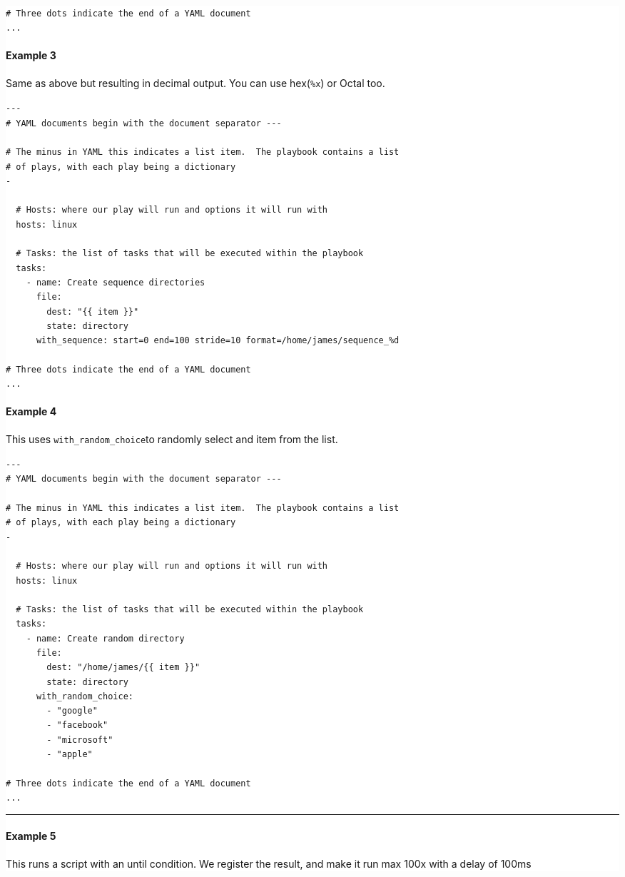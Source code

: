 ```
# Three dots indicate the end of a YAML document
...
```

#### Example 3
Same as above but resulting in decimal output. You can use hex(`%x`) or Octal too.

```
---
# YAML documents begin with the document separator ---
 
# The minus in YAML this indicates a list item.  The playbook contains a list
# of plays, with each play being a dictionary
-
 
  # Hosts: where our play will run and options it will run with
  hosts: linux
 
  # Tasks: the list of tasks that will be executed within the playbook
  tasks:
    - name: Create sequence directories
      file:
        dest: "{{ item }}"
        state: directory
      with_sequence: start=0 end=100 stride=10 format=/home/james/sequence_%d

# Three dots indicate the end of a YAML document
...
```

#### Example 4
This uses `with_random_choice`to randomly select and item from the list.
```
---
# YAML documents begin with the document separator ---
 
# The minus in YAML this indicates a list item.  The playbook contains a list
# of plays, with each play being a dictionary
-
 
  # Hosts: where our play will run and options it will run with
  hosts: linux
 
  # Tasks: the list of tasks that will be executed within the playbook
  tasks:
    - name: Create random directory
      file:
        dest: "/home/james/{{ item }}"
        state: directory
      with_random_choice:
        - "google"
        - "facebook"
        - "microsoft"
        - "apple"

# Three dots indicate the end of a YAML document
...
```
___
#### Example 5
This runs a script with an until condition. We register the result, and make it run max 100x with a delay of 100ms

